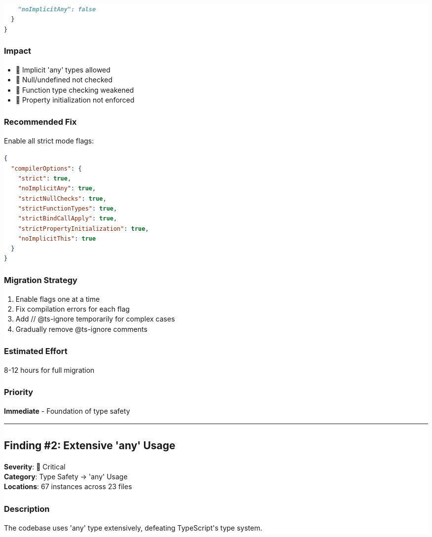 ```markdown
    "noImplicitAny": false
  }
}
```

### Impact
- 🔴 Implicit 'any' types allowed
- 🔴 Null/undefined not checked
- 🔴 Function type checking weakened
- 🔴 Property initialization not enforced

### Recommended Fix
Enable all strict mode flags:

```json
{
  "compilerOptions": {
    "strict": true,
    "noImplicitAny": true,
    "strictNullChecks": true,
    "strictFunctionTypes": true,
    "strictBindCallApply": true,
    "strictPropertyInitialization": true,
    "noImplicitThis": true
  }
}
```

### Migration Strategy
1. Enable flags one at a time
2. Fix compilation errors for each flag
3. Add // @ts-ignore temporarily for complex cases
4. Gradually remove @ts-ignore comments

### Estimated Effort
8-12 hours for full migration

### Priority
**Immediate** - Foundation of type safety

---

## Finding #2: Extensive 'any' Usage

**Severity**: 🔴 Critical  
**Category**: Type Safety → 'any' Usage  
**Locations**: 67 instances across 23 files

### Description
The codebase uses 'any' type extensively, defeating TypeScript's type system.
